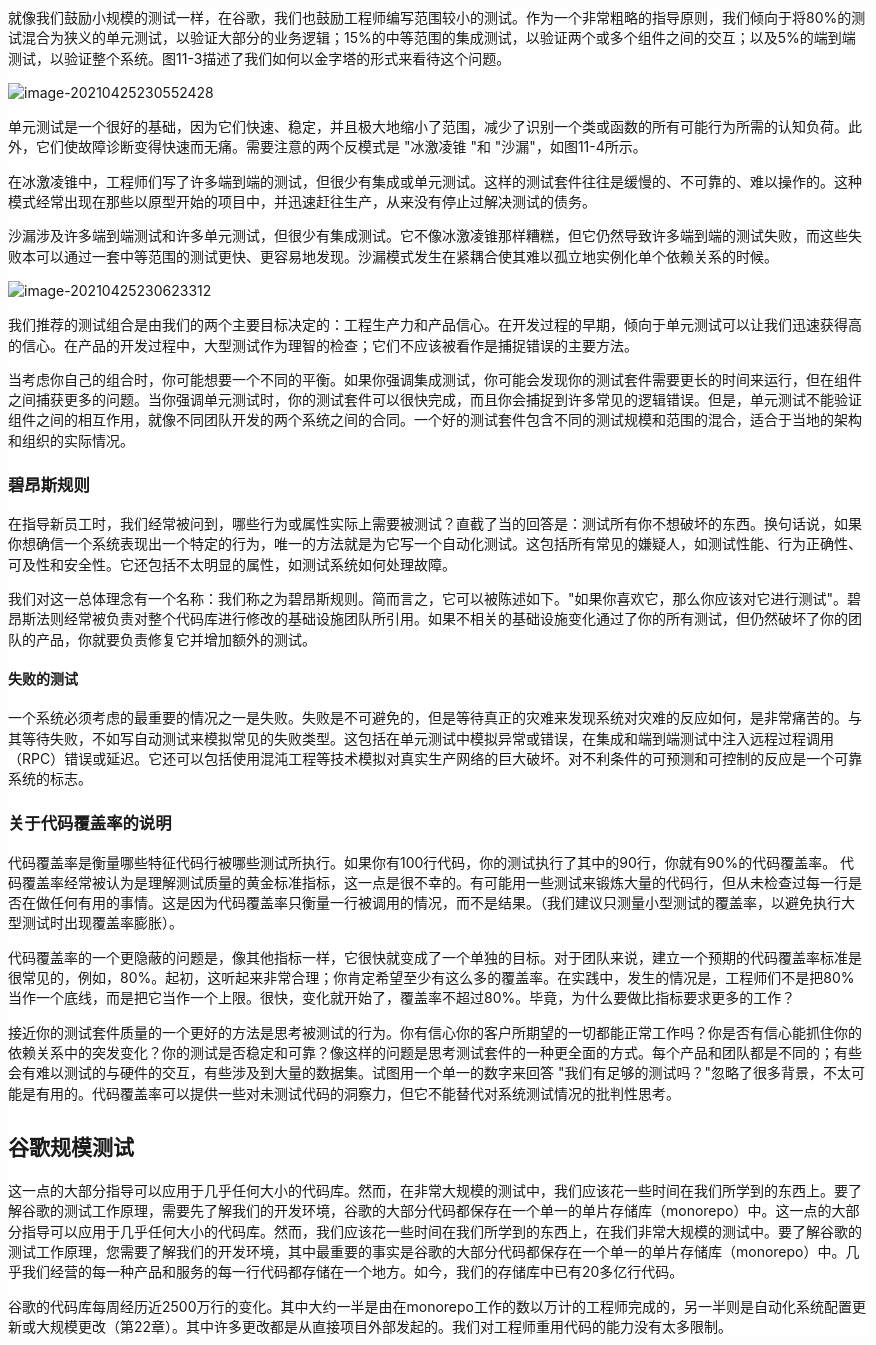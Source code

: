 就像我们鼓励小规模的测试一样，在谷歌，我们也鼓励工程师编写范围较小的测试。作为一个非常粗略的指导原则，我们倾向于将80%的测试混合为狭义的单元测试，以验证大部分的业务逻辑；15%的中等范围的集成测试，以验证两个或多个组件之间的交互；以及5%的端到端测试，以验证整个系统。图11-3描述了我们如何以金字塔的形式来看待这个问题。

![image-20210425230552428](https://gitee.com//yyjjtt/picture_bed/raw/master/img/20210425230552.png)

单元测试是一个很好的基础，因为它们快速、稳定，并且极大地缩小了范围，减少了识别一个类或函数的所有可能行为所需的认知负荷。此外，它们使故障诊断变得快速而无痛。需要注意的两个反模式是 "冰激凌锥 "和 "沙漏"，如图11-4所示。

在冰激凌锥中，工程师们写了许多端到端的测试，但很少有集成或单元测试。这样的测试套件往往是缓慢的、不可靠的、难以操作的。这种模式经常出现在那些以原型开始的项目中，并迅速赶往生产，从来没有停止过解决测试的债务。

沙漏涉及许多端到端测试和许多单元测试，但很少有集成测试。它不像冰激凌锥那样糟糕，但它仍然导致许多端到端的测试失败，而这些失败本可以通过一套中等范围的测试更快、更容易地发现。沙漏模式发生在紧耦合使其难以孤立地实例化单个依赖关系的时候。

![image-20210425230623312](https://gitee.com//yyjjtt/picture_bed/raw/master/img/20210425230623.png)

我们推荐的测试组合是由我们的两个主要目标决定的：工程生产力和产品信心。在开发过程的早期，倾向于单元测试可以让我们迅速获得高的信心。在产品的开发过程中，大型测试作为理智的检查；它们不应该被看作是捕捉错误的主要方法。

当考虑你自己的组合时，你可能想要一个不同的平衡。如果你强调集成测试，你可能会发现你的测试套件需要更长的时间来运行，但在组件之间捕获更多的问题。当你强调单元测试时，你的测试套件可以很快完成，而且你会捕捉到许多常见的逻辑错误。但是，单元测试不能验证组件之间的相互作用，就像不同团队开发的两个系统之间的合同。一个好的测试套件包含不同的测试规模和范围的混合，适合于当地的架构和组织的实际情况。

### 碧昂斯规则

在指导新员工时，我们经常被问到，哪些行为或属性实际上需要被测试？直截了当的回答是：测试所有你不想破坏的东西。换句话说，如果你想确信一个系统表现出一个特定的行为，唯一的方法就是为它写一个自动化测试。这包括所有常见的嫌疑人，如测试性能、行为正确性、可及性和安全性。它还包括不太明显的属性，如测试系统如何处理故障。

我们对这一总体理念有一个名称：我们称之为碧昂斯规则。简而言之，它可以被陈述如下。"如果你喜欢它，那么你应该对它进行测试"。碧昂斯法则经常被负责对整个代码库进行修改的基础设施团队所引用。如果不相关的基础设施变化通过了你的所有测试，但仍然破坏了你的团队的产品，你就要负责修复它并增加额外的测试。

#### 失败的测试

一个系统必须考虑的最重要的情况之一是失败。失败是不可避免的，但是等待真正的灾难来发现系统对灾难的反应如何，是非常痛苦的。与其等待失败，不如写自动测试来模拟常见的失败类型。这包括在单元测试中模拟异常或错误，在集成和端到端测试中注入远程过程调用（RPC）错误或延迟。它还可以包括使用混沌工程等技术模拟对真实生产网络的巨大破坏。对不利条件的可预测和可控制的反应是一个可靠系统的标志。

### 关于代码覆盖率的说明

代码覆盖率是衡量哪些特征代码行被哪些测试所执行。如果你有100行代码，你的测试执行了其中的90行，你就有90%的代码覆盖率。
代码覆盖率经常被认为是理解测试质量的黄金标准指标，这一点是很不幸的。有可能用一些测试来锻炼大量的代码行，但从未检查过每一行是否在做任何有用的事情。这是因为代码覆盖率只衡量一行被调用的情况，而不是结果。（我们建议只测量小型测试的覆盖率，以避免执行大型测试时出现覆盖率膨胀）。

代码覆盖率的一个更隐蔽的问题是，像其他指标一样，它很快就变成了一个单独的目标。对于团队来说，建立一个预期的代码覆盖率标准是很常见的，例如，80%。起初，这听起来非常合理；你肯定希望至少有这么多的覆盖率。在实践中，发生的情况是，工程师们不是把80%当作一个底线，而是把它当作一个上限。很快，变化就开始了，覆盖率不超过80%。毕竟，为什么要做比指标要求更多的工作？

接近你的测试套件质量的一个更好的方法是思考被测试的行为。你有信心你的客户所期望的一切都能正常工作吗？你是否有信心能抓住你的依赖关系中的突发变化？你的测试是否稳定和可靠？像这样的问题是思考测试套件的一种更全面的方式。每个产品和团队都是不同的；有些会有难以测试的与硬件的交互，有些涉及到大量的数据集。试图用一个单一的数字来回答 "我们有足够的测试吗？"忽略了很多背景，不太可能是有用的。代码覆盖率可以提供一些对未测试代码的洞察力，但它不能替代对系统测试情况的批判性思考。

## 谷歌规模测试
这一点的大部分指导可以应用于几乎任何大小的代码库。然而，在非常大规模的测试中，我们应该花一些时间在我们所学到的东西上。要了解谷歌的测试工作原理，需要先了解我们的开发环境，谷歌的大部分代码都保存在一个单一的单片存储库（monorepo）中。这一点的大部分指导可以应用于几乎任何大小的代码库。然而，我们应该花一些时间在我们所学到的东西上，在我们非常大规模的测试中。要了解谷歌的测试工作原理，您需要了解我们的开发环境，其中最重要的事实是谷歌的大部分代码都保存在一个单一的单片存储库（monorepo）中。几乎我们经营的每一种产品和服务的每一行代码都存储在一个地方。如今，我们的存储库中已有20多亿行代码。

谷歌的代码库每周经历近2500万行的变化。其中大约一半是由在monorepo工作的数以万计的工程师完成的，另一半则是自动化系统配置更新或大规模更改（第22章）。其中许多更改都是从直接项目外部发起的。我们对工程师重用代码的能力没有太多限制。
